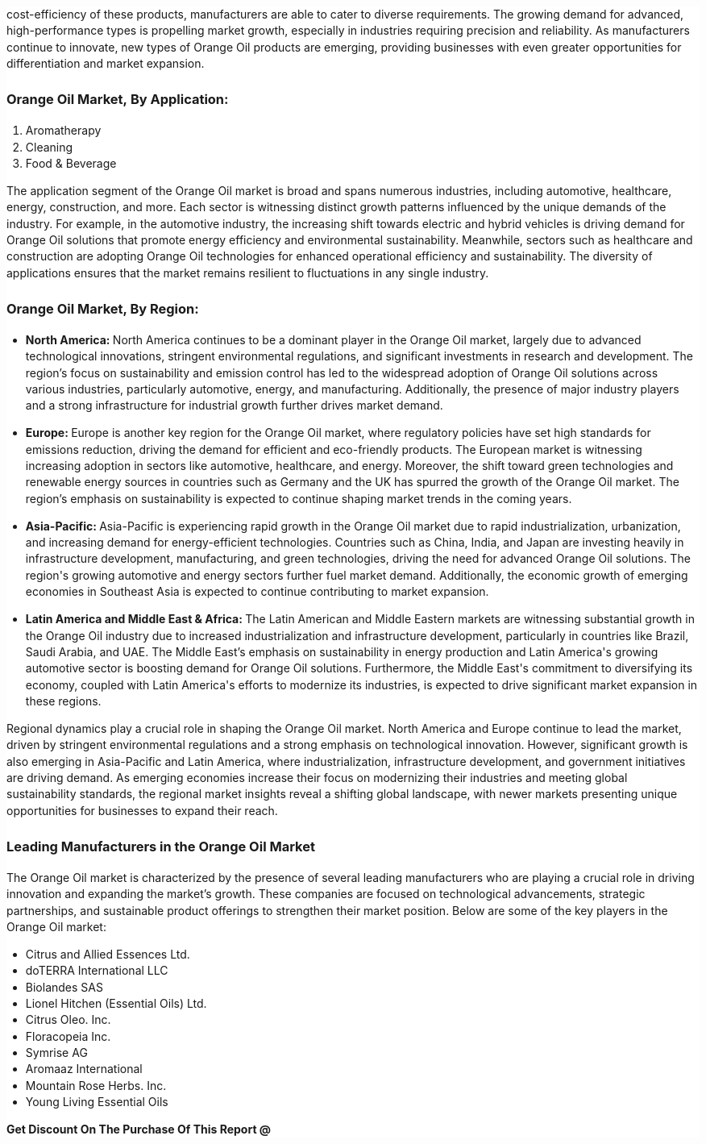 cost-efficiency of these products, manufacturers are able to cater to diverse requirements. The growing demand for advanced, high-performance types is propelling market growth, especially in industries requiring precision and reliability. As manufacturers continue to innovate, new types of Orange Oil products are emerging, providing businesses with even greater opportunities for differentiation and market expansion.</p><h3>Orange Oil Market,&nbsp;By Application:</h3><ol><li>Aromatherapy<li> Cleaning<li> Food & Beverage</li></ol><p>The application segment of the Orange Oil market is broad and spans numerous industries, including automotive, healthcare, energy, construction, and more. Each sector is witnessing distinct growth patterns influenced by the unique demands of the industry. For example, in the automotive industry, the increasing shift towards electric and hybrid vehicles is driving demand for Orange Oil solutions that promote energy efficiency and environmental sustainability. Meanwhile, sectors such as healthcare and construction are adopting Orange Oil technologies for enhanced operational efficiency and sustainability. The diversity of applications ensures that the market remains resilient to fluctuations in any single industry.</p><h3>Orange Oil Market, By Region:</h3><ul><li><p><strong>North America:&nbsp;</strong>North America continues to be a dominant player in the Orange Oil market, largely due to advanced technological innovations, stringent environmental regulations, and significant investments in research and development. The region&rsquo;s focus on sustainability and emission control has led to the widespread adoption of Orange Oil solutions across various industries, particularly automotive, energy, and manufacturing. Additionally, the presence of major industry players and a strong infrastructure for industrial growth further drives market demand.</p></li><li><p><strong><strong>Europe:&nbsp;</strong></strong>Europe is another key region for the Orange Oil market, where regulatory policies have set high standards for emissions reduction, driving the demand for efficient and eco-friendly products. The European market is witnessing increasing adoption in sectors like automotive, healthcare, and energy. Moreover, the shift toward green technologies and renewable energy sources in countries such as Germany and the UK has spurred the growth of the Orange Oil market. The region&rsquo;s emphasis on sustainability is expected to continue shaping market trends in the coming years.</p></li><li><p><strong><strong>Asia-Pacific:&nbsp;</strong></strong>Asia-Pacific is experiencing rapid growth in the Orange Oil market due to rapid industrialization, urbanization, and increasing demand for energy-efficient technologies. Countries such as China, India, and Japan are investing heavily in infrastructure development, manufacturing, and green technologies, driving the need for advanced Orange Oil solutions. The region's growing automotive and energy sectors further fuel market demand. Additionally, the economic growth of emerging economies in Southeast Asia is expected to continue contributing to market expansion.</p></li><li><p><strong><strong>Latin America and Middle East &amp; Africa:&nbsp;</strong></strong>The Latin American and Middle Eastern markets are witnessing substantial growth in the Orange Oil industry due to increased industrialization and infrastructure development, particularly in countries like Brazil, Saudi Arabia, and UAE. The Middle East&rsquo;s emphasis on sustainability in energy production and Latin America's growing automotive sector is boosting demand for Orange Oil solutions. Furthermore, the Middle East's commitment to diversifying its economy, coupled with Latin America's efforts to modernize its industries, is expected to drive significant market expansion in these regions.</p></li></ul><p>Regional dynamics play a crucial role in shaping the Orange Oil market. North America and Europe continue to lead the market, driven by stringent environmental regulations and a strong emphasis on technological innovation. However, significant growth is also emerging in Asia-Pacific and Latin America, where industrialization, infrastructure development, and government initiatives are driving demand. As emerging economies increase their focus on modernizing their industries and meeting global sustainability standards, the regional market insights reveal a shifting global landscape, with newer markets presenting unique opportunities for businesses to expand their reach.</p><h3><strong>Leading Manufacturers in the Orange Oil Market</strong></h3><p>The Orange Oil market is characterized by the presence of several leading manufacturers who are playing a crucial role in driving innovation and expanding the market&rsquo;s growth. These companies are focused on technological advancements, strategic partnerships, and sustainable product offerings to strengthen their market position. Below are some of the key players in the Orange Oil market:</p></div><div class="article-main__content" data-test-id="publishing-text-block"><ul><li><span class="">Citrus and Allied Essences Ltd.<li> doTERRA International LLC<li> Biolandes SAS<li> Lionel Hitchen (Essential Oils) Ltd.<li> Citrus Oleo. Inc.<li> Floracopeia Inc.<li> Symrise AG<li> Aromaaz International<li> Mountain Rose Herbs. Inc.<li> Young Living Essential Oils</span></li></ul></div><div class="article-main__content" data-test-id="publishing-text-block"><p><span class="font-[700]"><strong>Get Discount On The Purchase Of This Report @</strong>